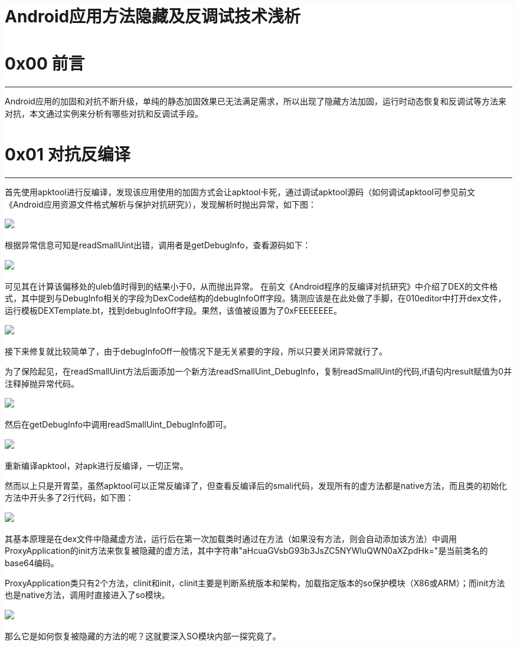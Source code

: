 # Android应用方法隐藏及反调试技术浅析

0x00 前言
=======

* * *

Android应用的加固和对抗不断升级，单纯的静态加固效果已无法满足需求，所以出现了隐藏方法加固，运行时动态恢复和反调试等方法来对抗，本文通过实例来分析有哪些对抗和反调试手段。

0x01 对抗反编译
==========

* * *

首先使用apktool进行反编译，发现该应用使用的加固方式会让apktool卡死，通过调试apktool源码（如何调试apktool可参见前文《Android应用资源文件格式解析与保护对抗研究》），发现解析时抛出异常，如下图：

![](http://drops.javaweb.org/uploads/images/534e1f1f807d0d15e8b4dbe4e08f602b2841dc4b.jpg)

根据异常信息可知是readSmallUint出错，调用者是getDebugInfo，查看源码如下：

![](http://drops.javaweb.org/uploads/images/6d5a8c82528d9cdadfd044bd432a7c7222f95a41.jpg)

可见其在计算该偏移处的uleb值时得到的结果小于0，从而抛出异常。 在前文《Android程序的反编译对抗研究》中介绍了DEX的文件格式，其中提到与DebugInfo相关的字段为DexCode结构的debugInfoOff字段。猜测应该是在此处做了手脚，在010editor中打开dex文件，运行模板DEXTemplate.bt，找到debugInfoOff字段。果然，该值被设置为了0xFEEEEEEE。

![](http://drops.javaweb.org/uploads/images/f21d56fb73794ca0795d79f33256d59e85aed164.jpg)

接下来修复就比较简单了，由于debugInfoOff一般情况下是无关紧要的字段，所以只要关闭异常就行了。

为了保险起见，在readSmallUint方法后面添加一个新方法readSmallUint_DebugInfo，复制readSmallUint的代码,if语句内result赋值为0并注释掉抛异常代码。

![](http://drops.javaweb.org/uploads/images/e773cc6ef5951d4cf65ea95007ed0fec2d6e4c1a.jpg)

然后在getDebugInfo中调用readSmallUint_DebugInfo即可。

![](http://drops.javaweb.org/uploads/images/d7c0996e59e52c3becea33db923f817f2808223f.jpg)

重新编译apktool，对apk进行反编译，一切正常。

然而以上只是开胃菜，虽然apktool可以正常反编译了，但查看反编译后的smali代码，发现所有的虚方法都是native方法，而且类的初始化方法中开头多了2行代码，如下图：

![](http://drops.javaweb.org/uploads/images/683a7c23fcf395c35894ff7297960e428c245d05.jpg)

其基本原理是在dex文件中隐藏虚方法，运行后在第一次加载类时通过在方法（如果没有方法，则会自动添加该方法）中调用ProxyApplication的init方法来恢复被隐藏的虚方法，其中字符串"aHcuaGVsbG93b3JsZC5NYWluQWN0aXZpdHk="是当前类名的base64编码。

ProxyApplication类只有2个方法，clinit和init，clinit主要是判断系统版本和架构，加载指定版本的so保护模块（X86或ARM）；而init方法也是native方法，调用时直接进入了so模块。

![](http://drops.javaweb.org/uploads/images/de6deabd4c98e4e92b1c5d8d3dbf4a107afff59a.jpg)

那么它是如何恢复被隐藏的方法的呢？这就要深入SO模块内部一探究竟了。
